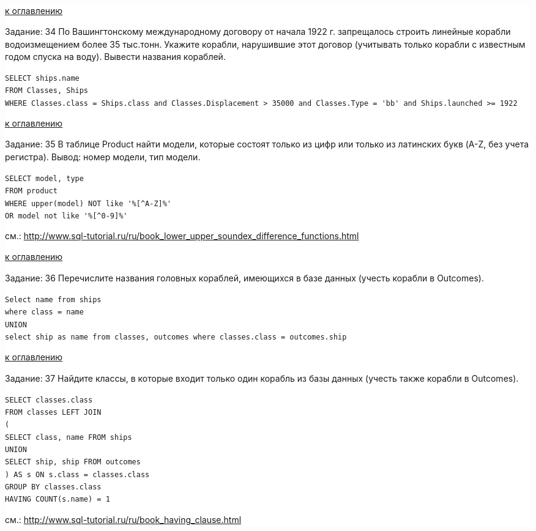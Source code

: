 [к оглавлению](#примеры-запросов)

Задание: 34
По Вашингтонскому международному договору от начала 1922 г. запрещалось строить линейные корабли водоизмещением более 35 тыс.тонн. Укажите корабли, нарушившие этот договор (учитывать только корабли c известным годом спуска на воду). Вывести названия кораблей.
```postgresql
SELECT ships.name
FROM Classes, Ships
WHERE Classes.class = Ships.class and Classes.Displacement > 35000 and Classes.Type = 'bb' and Ships.launched >= 1922
```

[к оглавлению](#примеры-запросов)

Задание: 35
В таблице Product найти модели, которые состоят только из цифр или только из латинских букв (A-Z, без учета регистра).
Вывод: номер модели, тип модели.
```postgresql
SELECT model, type
FROM product
WHERE upper(model) NOT like '%[^A-Z]%'
OR model not like '%[^0-9]%'
```

см.: http://www.sql-tutorial.ru/ru/book_lower_upper_soundex_difference_functions.html

[к оглавлению](#примеры-запросов)

Задание: 36
Перечислите названия головных кораблей, имеющихся в базе данных (учесть корабли в Outcomes).
```postgresql
Select name from ships
where class = name
UNION
select ship as name from classes, outcomes where classes.class = outcomes.ship
```

[к оглавлению](#примеры-запросов)

Задание: 37
Найдите классы, в которые входит только один корабль из базы данных (учесть также корабли в Outcomes).
```postgresql
SELECT classes.class
FROM classes LEFT JOIN
(
SELECT class, name FROM ships
UNION
SELECT ship, ship FROM outcomes
) AS s ON s.class = classes.class
GROUP BY classes.class
HAVING COUNT(s.name) = 1
```

см.: http://www.sql-tutorial.ru/ru/book_having_clause.html
